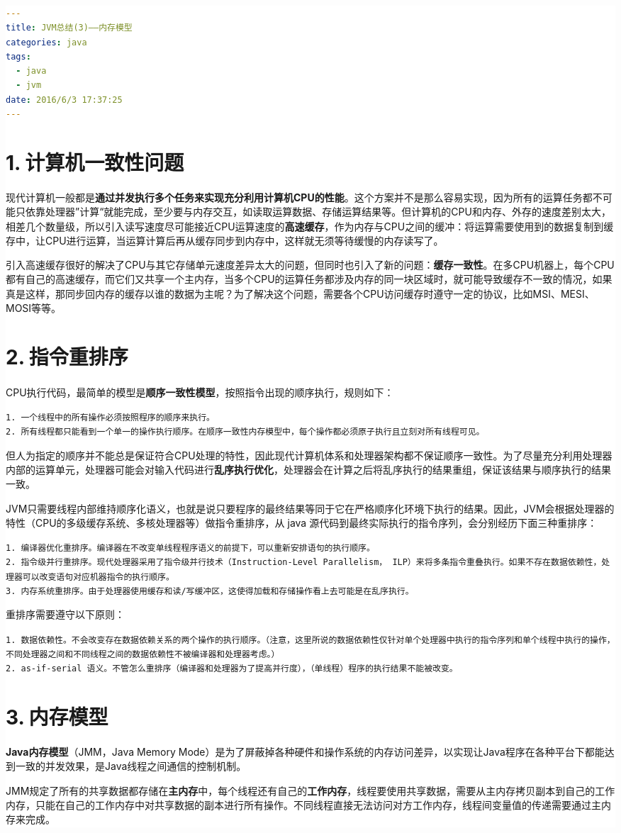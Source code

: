 ```yaml
---
title: JVM总结(3)——内存模型
categories: java
tags: 
  - java
  - jvm
date: 2016/6/3 17:37:25
---
```


# 1. 计算机一致性问题

现代计算机一般都是**通过并发执行多个任务来实现充分利用计算机CPU的性能**。这个方案并不是那么容易实现，因为所有的运算任务都不可能只依靠处理器”计算“就能完成，至少要与内存交互，如读取运算数据、存储运算结果等。但计算机的CPU和内存、外存的速度差别太大，相差几个数量级，所以引入读写速度尽可能接近CPU运算速度的**高速缓存**，作为内存与CPU之间的缓冲：将运算需要使用到的数据复制到缓存中，让CPU进行运算，当运算计算后再从缓存同步到内存中，这样就无须等待缓慢的内存读写了。

引入高速缓存很好的解决了CPU与其它存储单元速度差异太大的问题，但同时也引入了新的问题：**缓存一致性**。在多CPU机器上，每个CPU都有自己的高速缓存，而它们又共享一个主内存，当多个CPU的运算任务都涉及内存的同一块区域时，就可能导致缓存不一致的情况，如果真是这样，那同步回内存的缓存以谁的数据为主呢？为了解决这个问题，需要各个CPU访问缓存时遵守一定的协议，比如MSI、MESI、MOSI等等。

# 2. 指令重排序

CPU执行代码，最简单的模型是**顺序一致性模型**，按照指令出现的顺序执行，规则如下：

	1. 一个线程中的所有操作必须按照程序的顺序来执行。
	2. 所有线程都只能看到一个单一的操作执行顺序。在顺序一致性内存模型中，每个操作都必须原子执行且立刻对所有线程可见。

但人为指定的顺序并不能总是保证符合CPU处理的特性，因此现代计算机体系和处理器架构都不保证顺序一致性。为了尽量充分利用处理器内部的运算单元，处理器可能会对输入代码进行**乱序执行优化**，处理器会在计算之后将乱序执行的结果重组，保证该结果与顺序执行的结果一致。

JVM只需要线程内部维持顺序化语义，也就是说只要程序的最终结果等同于它在严格顺序化环境下执行的结果。因此，JVM会根据处理器的特性（CPU的多级缓存系统、多核处理器等）做指令重排序，从 java 源代码到最终实际执行的指令序列，会分别经历下面三种重排序：

	1. 编译器优化重排序。编译器在不改变单线程程序语义的前提下，可以重新安排语句的执行顺序。
	2. 指令级并行重排序。现代处理器采用了指令级并行技术（Instruction-Level Parallelism， ILP）来将多条指令重叠执行。如果不存在数据依赖性，处理器可以改变语句对应机器指令的执行顺序。
	3. 内存系统重排序。由于处理器使用缓存和读/写缓冲区，这使得加载和存储操作看上去可能是在乱序执行。

重排序需要遵守以下原则：

	1. 数据依赖性。不会改变存在数据依赖关系的两个操作的执行顺序。（注意，这里所说的数据依赖性仅针对单个处理器中执行的指令序列和单个线程中执行的操作，不同处理器之间和不同线程之间的数据依赖性不被编译器和处理器考虑。）
	2. as-if-serial 语义。不管怎么重排序（编译器和处理器为了提高并行度），（单线程）程序的执行结果不能被改变。

# 3. 内存模型

**Java内存模型**（JMM，Java Memory Mode）是为了屏蔽掉各种硬件和操作系统的内存访问差异，以实现让Java程序在各种平台下都能达到一致的并发效果，是Java线程之间通信的控制机制。

JMM规定了所有的共享数据都存储在**主内存**中，每个线程还有自己的**工作内存**，线程要使用共享数据，需要从主内存拷贝副本到自己的工作内存，只能在自己的工作内存中对共享数据的副本进行所有操作。不同线程直接无法访问对方工作内存，线程间变量值的传递需要通过主内存来完成。
